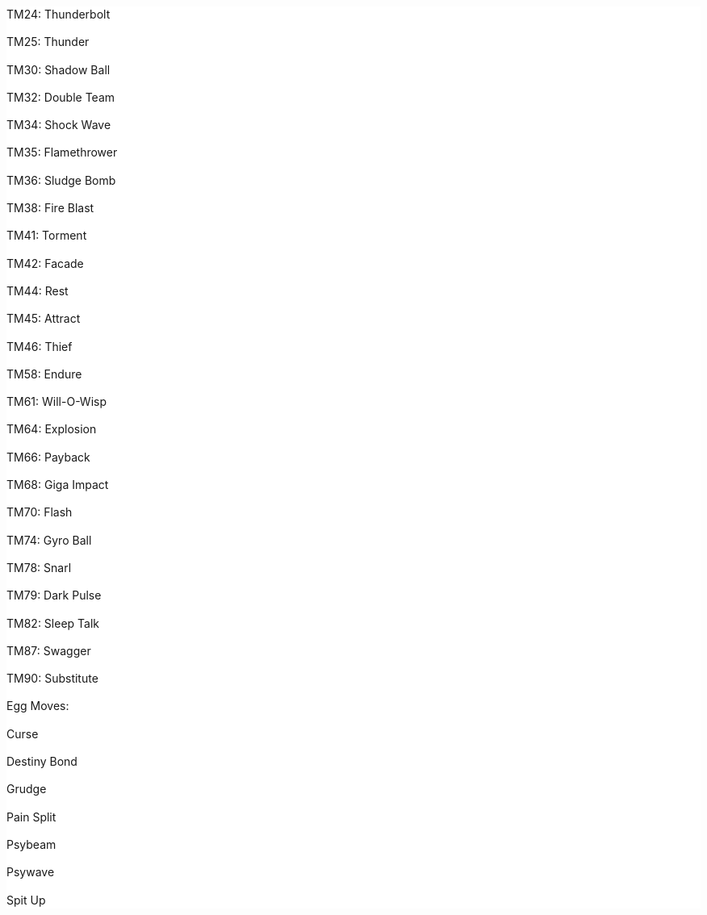 TM24: Thunderbolt

TM25: Thunder

TM30: Shadow Ball

TM32: Double Team

TM34: Shock Wave

TM35: Flamethrower

TM36: Sludge Bomb

TM38: Fire Blast

TM41: Torment

TM42: Facade

TM44: Rest

TM45: Attract

TM46: Thief

TM58: Endure

TM61: Will-O-Wisp

TM64: Explosion

TM66: Payback

TM68: Giga Impact

TM70: Flash

TM74: Gyro Ball

TM78: Snarl

TM79: Dark Pulse

TM82: Sleep Talk

TM87: Swagger

TM90: Substitute

Egg Moves:

Curse

Destiny Bond

Grudge

Pain Split

Psybeam

Psywave

Spit Up
